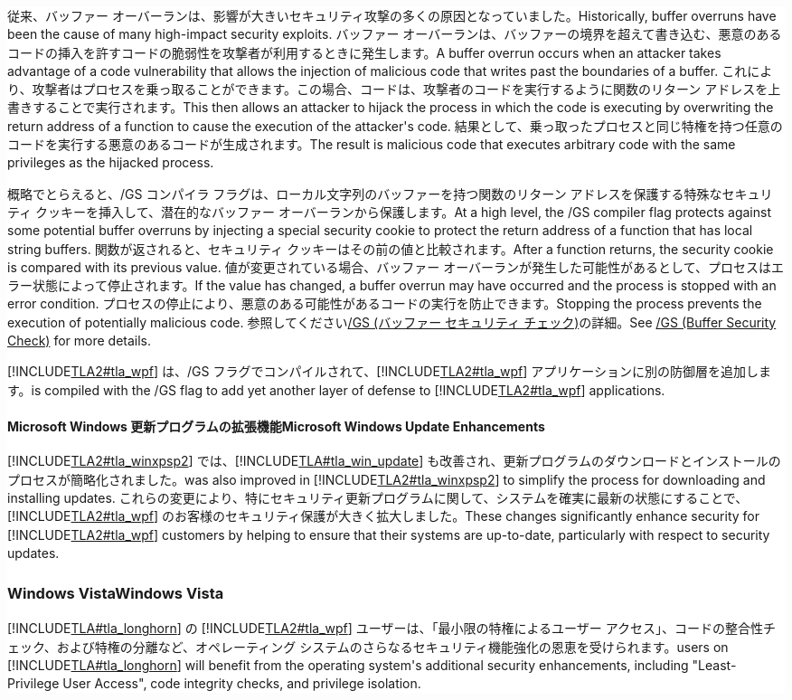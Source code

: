  <span data-ttu-id="3efec-120">従来、バッファー オーバーランは、影響が大きいセキュリティ攻撃の多くの原因となっていました。</span><span class="sxs-lookup"><span data-stu-id="3efec-120">Historically, buffer overruns have been the cause of many high-impact security exploits.</span></span> <span data-ttu-id="3efec-121">バッファー オーバーランは、バッファーの境界を超えて書き込む、悪意のあるコードの挿入を許すコードの脆弱性を攻撃者が利用するときに発生します。</span><span class="sxs-lookup"><span data-stu-id="3efec-121">A buffer overrun occurs when an attacker takes advantage of a code vulnerability that allows the injection of malicious code that writes past the boundaries of a buffer.</span></span> <span data-ttu-id="3efec-122">これにより、攻撃者はプロセスを乗っ取ることができます。この場合、コードは、攻撃者のコードを実行するように関数のリターン アドレスを上書きすることで実行されます。</span><span class="sxs-lookup"><span data-stu-id="3efec-122">This then allows an attacker to hijack the process in which the code is executing by overwriting the return address of a function to cause the execution of the attacker's code.</span></span> <span data-ttu-id="3efec-123">結果として、乗っ取ったプロセスと同じ特権を持つ任意のコードを実行する悪意のあるコードが生成されます。</span><span class="sxs-lookup"><span data-stu-id="3efec-123">The result is malicious code that executes arbitrary code with the same privileges as the hijacked process.</span></span>  
  
 <span data-ttu-id="3efec-124">概略でとらえると、/GS コンパイラ フラグは、ローカル文字列のバッファーを持つ関数のリターン アドレスを保護する特殊なセキュリティ クッキーを挿入して、潜在的なバッファー オーバーランから保護します。</span><span class="sxs-lookup"><span data-stu-id="3efec-124">At a high level, the /GS compiler flag protects against some potential buffer overruns by injecting a special security cookie to protect the return address of a function that has local string buffers.</span></span> <span data-ttu-id="3efec-125">関数が返されると、セキュリティ クッキーはその前の値と比較されます。</span><span class="sxs-lookup"><span data-stu-id="3efec-125">After a function returns, the security cookie is compared with its previous value.</span></span> <span data-ttu-id="3efec-126">値が変更されている場合、バッファー オーバーランが発生した可能性があるとして、プロセスはエラー状態によって停止されます。</span><span class="sxs-lookup"><span data-stu-id="3efec-126">If the value has changed, a buffer overrun may have occurred and the process is stopped with an error condition.</span></span> <span data-ttu-id="3efec-127">プロセスの停止により、悪意のある可能性があるコードの実行を防止できます。</span><span class="sxs-lookup"><span data-stu-id="3efec-127">Stopping the process prevents the execution of potentially malicious code.</span></span> <span data-ttu-id="3efec-128">参照してください[/GS (バッファー セキュリティ チェック)](/cpp/build/reference/gs-buffer-security-check)の詳細。</span><span class="sxs-lookup"><span data-stu-id="3efec-128">See [/GS (Buffer Security Check)](/cpp/build/reference/gs-buffer-security-check) for more details.</span></span>  
  
 [!INCLUDE[TLA2#tla_wpf](../../../includes/tla2sharptla-wpf-md.md)] <span data-ttu-id="3efec-129">は、/GS フラグでコンパイルされて、[!INCLUDE[TLA2#tla_wpf](../../../includes/tla2sharptla-wpf-md.md)] アプリケーションに別の防御層を追加します。</span><span class="sxs-lookup"><span data-stu-id="3efec-129">is compiled with the /GS flag to add yet another layer of defense to [!INCLUDE[TLA2#tla_wpf](../../../includes/tla2sharptla-wpf-md.md)] applications.</span></span>  
  
#### <a name="microsoft-windows-update-enhancements"></a><span data-ttu-id="3efec-130">Microsoft Windows 更新プログラムの拡張機能</span><span class="sxs-lookup"><span data-stu-id="3efec-130">Microsoft Windows Update Enhancements</span></span>  
 [!INCLUDE[TLA2#tla_winxpsp2](../../../includes/tla2sharptla-winxpsp2-md.md)] <span data-ttu-id="3efec-131">では、[!INCLUDE[TLA#tla_win_update](../../../includes/tlasharptla-win-update-md.md)] も改善され、更新プログラムのダウンロードとインストールのプロセスが簡略化されました。</span><span class="sxs-lookup"><span data-stu-id="3efec-131">was also improved in [!INCLUDE[TLA2#tla_winxpsp2](../../../includes/tla2sharptla-winxpsp2-md.md)] to simplify the process for downloading and installing updates.</span></span> <span data-ttu-id="3efec-132">これらの変更により、特にセキュリティ更新プログラムに関して、システムを確実に最新の状態にすることで、[!INCLUDE[TLA2#tla_wpf](../../../includes/tla2sharptla-wpf-md.md)] のお客様のセキュリティ保護が大きく拡大しました。</span><span class="sxs-lookup"><span data-stu-id="3efec-132">These changes significantly enhance security for [!INCLUDE[TLA2#tla_wpf](../../../includes/tla2sharptla-wpf-md.md)] customers by helping to ensure that their systems are up-to-date, particularly with respect to security updates.</span></span>  
  
<a name="Windows_Vista"></a>   
### <a name="windows-vista"></a><span data-ttu-id="3efec-133">Windows Vista</span><span class="sxs-lookup"><span data-stu-id="3efec-133">Windows Vista</span></span>  
 [!INCLUDE[TLA#tla_longhorn](../../../includes/tlasharptla-longhorn-md.md)] <span data-ttu-id="3efec-134">の [!INCLUDE[TLA2#tla_wpf](../../../includes/tla2sharptla-wpf-md.md)] ユーザーは、「最小限の特権によるユーザー アクセス」、コードの整合性チェック、および特権の分離など、オペレーティング システムのさらなるセキュリティ機能強化の恩恵を受けられます。</span><span class="sxs-lookup"><span data-stu-id="3efec-134">users on [!INCLUDE[TLA#tla_longhorn](../../../includes/tlasharptla-longhorn-md.md)] will benefit from the operating system's additional security enhancements, including "Least-Privilege User Access", code integrity checks, and privilege isolation.</span></span>  
  